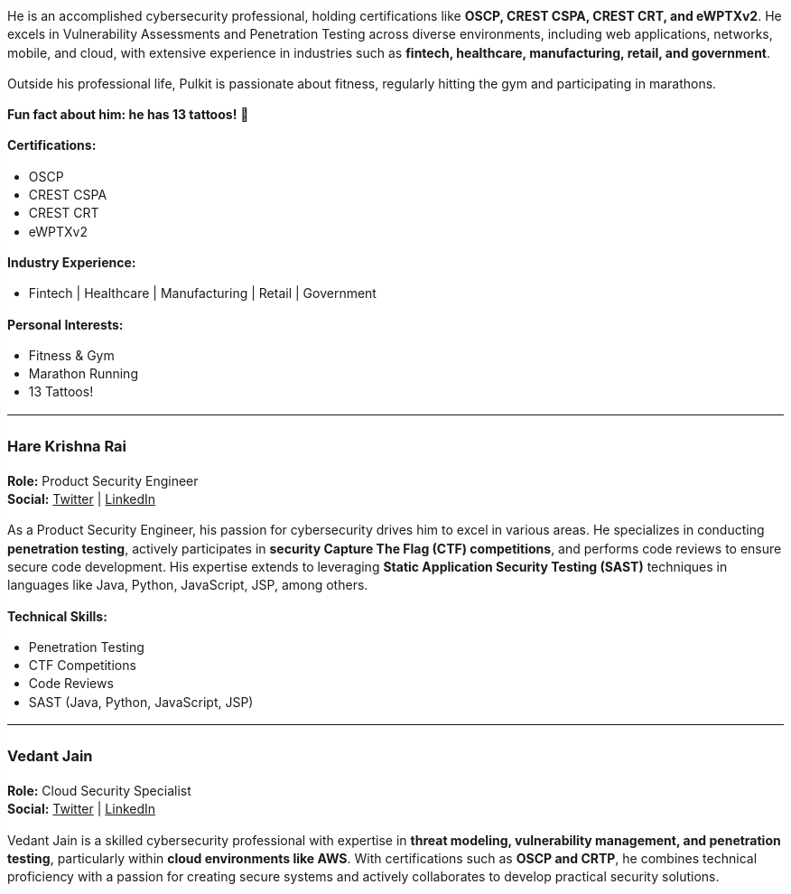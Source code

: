 He is an accomplished cybersecurity professional, holding certifications like **OSCP, CREST CSPA, CREST CRT, and eWPTXv2**. He excels in Vulnerability Assessments and Penetration Testing across diverse environments, including web applications, networks, mobile, and cloud, with extensive experience in industries such as **fintech, healthcare, manufacturing, retail, and government**.

Outside his professional life, Pulkit is passionate about fitness, regularly hitting the gym and participating in marathons. 

**Fun fact about him: he has 13 tattoos!** 🎨

**Certifications:**
- OSCP
- CREST CSPA  
- CREST CRT
- eWPTXv2

**Industry Experience:**
- Fintech | Healthcare | Manufacturing | Retail | Government

**Personal Interests:**
- Fitness & Gym
- Marathon Running
- 13 Tattoos! 

---

### Hare Krishna Rai
**Role:** Product Security Engineer  
**Social:** [Twitter](https://twitter.com/harekrishna_rai) | [LinkedIn](https://linkedin.com/in/harekrishnarai)

As a Product Security Engineer, his passion for cybersecurity drives him to excel in various areas. He specializes in conducting **penetration testing**, actively participates in **security Capture The Flag (CTF) competitions**, and performs code reviews to ensure secure code development. His expertise extends to leveraging **Static Application Security Testing (SAST)** techniques in languages like Java, Python, JavaScript, JSP, among others.

**Technical Skills:**
- Penetration Testing
- CTF Competitions
- Code Reviews  
- SAST (Java, Python, JavaScript, JSP)

---

### Vedant Jain
**Role:** Cloud Security Specialist  
**Social:** [Twitter](https://x.com/Vedant__Jain) | [LinkedIn](https://www.linkedin.com/in/ved-ant-jain)

Vedant Jain is a skilled cybersecurity professional with expertise in **threat modeling, vulnerability management, and penetration testing**, particularly within **cloud environments like AWS**. With certifications such as **OSCP and CRTP**, he combines technical proficiency with a passion for creating secure systems and actively collaborates to develop practical security solutions.
